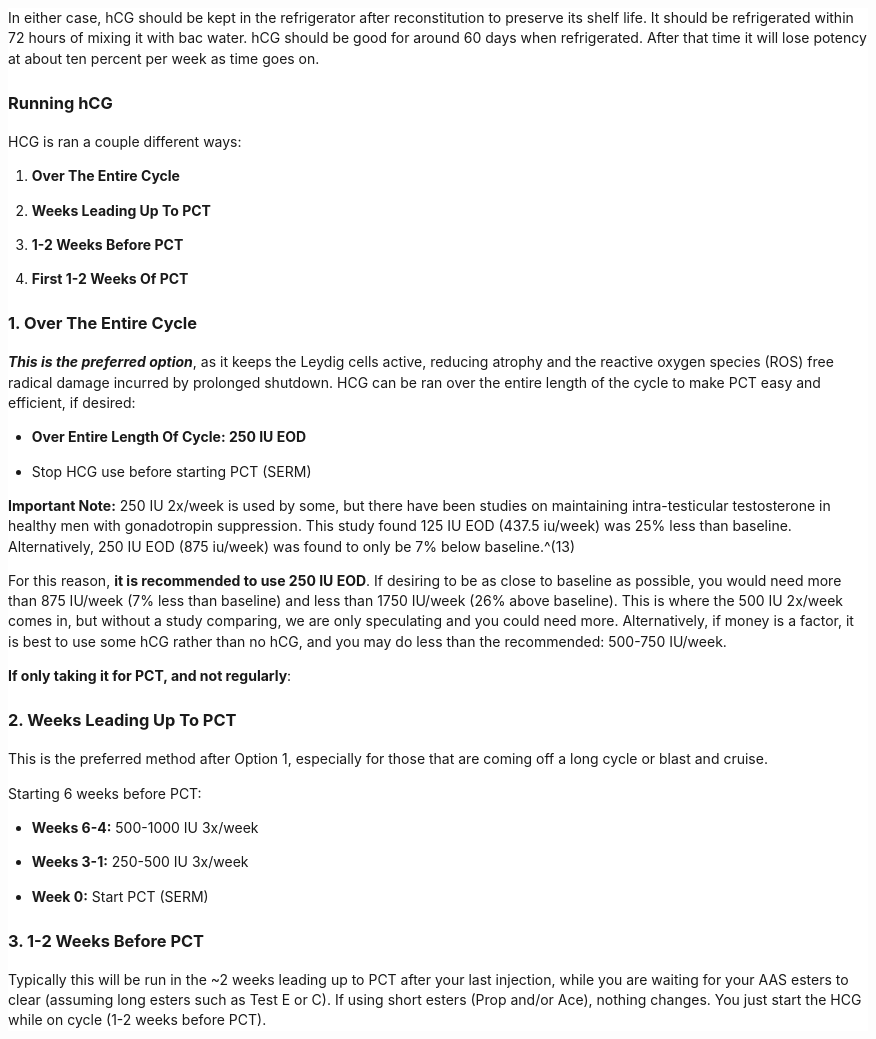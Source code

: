 In either case, hCG should be kept in the refrigerator after reconstitution to preserve its shelf life. It should be refrigerated within 72 hours of mixing it with bac water. hCG should be good for around 60 days when refrigerated. After that time it will lose potency at about ten percent per week as time goes on. 

### Running hCG

HCG is ran a couple different ways:

1. **Over The Entire Cycle**

2. **Weeks Leading Up To PCT**

3. **1-2 Weeks Before PCT**

4. **First 1-2 Weeks Of PCT**

### 1. Over The Entire Cycle

***This is the preferred option***, as it keeps the Leydig cells active, reducing atrophy and the reactive oxygen species (ROS) free radical damage incurred by prolonged shutdown. HCG can be ran over the entire length of the cycle to make PCT easy and efficient, if desired:

* **Over Entire Length Of Cycle: 250 IU EOD**

* Stop HCG use before starting PCT (SERM)

**Important Note:** 250 IU 2x/week is used by some, but there have been studies on maintaining intra-testicular testosterone in healthy men with gonadotropin suppression. This study found 125 IU EOD (437.5 iu/week) was 25% less than baseline. Alternatively, 250 IU EOD (875 iu/week) was found to only be 7% below baseline.^(13) 

For this reason, **it is recommended to use 250 IU EOD**. If desiring to be as close to baseline as possible, you would need more than 875 IU/week (7% less than baseline) and less than 1750 IU/week (26% above baseline). This is where the 500 IU 2x/week comes in, but without a study comparing, we are only speculating and you could need more. Alternatively, if money is a factor, it is best to use some hCG rather than no hCG, and you may do less than the recommended: 500-750 IU/week.

**If only taking it for PCT, and not regularly**:

### 2. Weeks Leading Up To PCT

This is the preferred method after Option 1, especially for those that are coming off a long cycle or blast and cruise.

Starting 6 weeks before PCT:

* **Weeks 6-4:** 500-1000 IU 3x/week

* **Weeks 3-1:** 250-500 IU 3x/week

* **Week 0:** Start PCT (SERM)

### 3. 1-2 Weeks Before PCT

Typically this will be run in the \~2 weeks leading up to PCT after your last injection, while you are waiting for your AAS esters to clear (assuming long esters such as Test E or C). If using short esters (Prop and/or Ace), nothing changes. You just start the HCG while on cycle (1-2 weeks before PCT).
